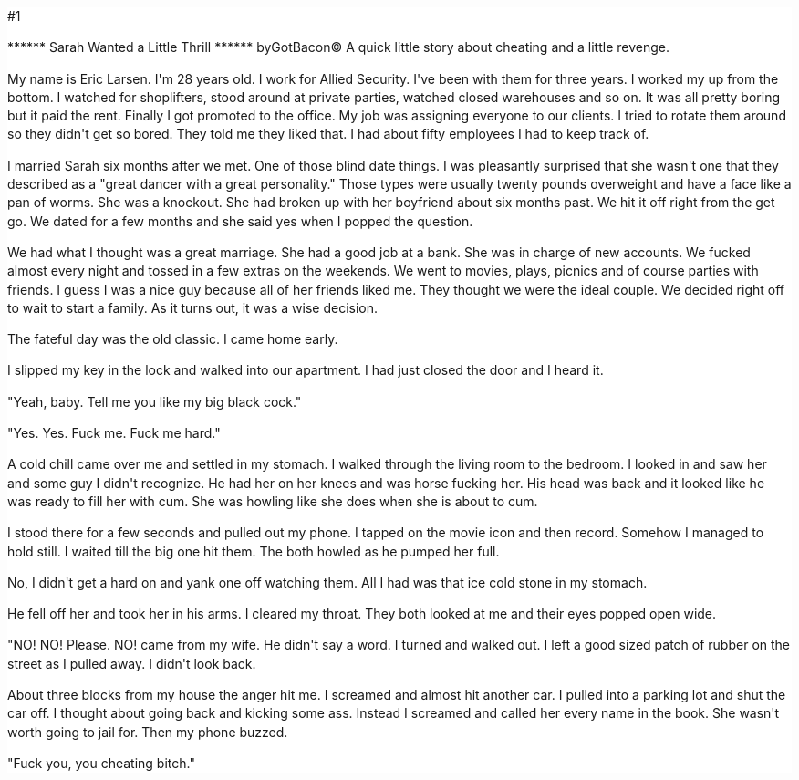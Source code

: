#1 

 

 ****** Sarah Wanted a Little Thrill ****** byGotBacon© A quick little story about cheating and a little revenge. 

 My name is Eric Larsen. I'm 28 years old. I work for Allied Security. I've been with them for three years. I worked my up from the bottom. I watched for shoplifters, stood around at private parties, watched closed warehouses and so on. It was all pretty boring but it paid the rent. Finally I got promoted to the office. My job was assigning everyone to our clients. I tried to rotate them around so they didn't get so bored. They told me they liked that. I had about fifty employees I had to keep track of. 

 I married Sarah six months after we met. One of those blind date things. I was pleasantly surprised that she wasn't one that they described as a "great dancer with a great personality." Those types were usually twenty pounds overweight and have a face like a pan of worms. She was a knockout. She had broken up with her boyfriend about six months past. We hit it off right from the get go. We dated for a few months and she said yes when I popped the question. 

 We had what I thought was a great marriage. She had a good job at a bank. She was in charge of new accounts. We fucked almost every night and tossed in a few extras on the weekends. We went to movies, plays, picnics and of course parties with friends. I guess I was a nice guy because all of her friends liked me. They thought we were the ideal couple. We decided right off to wait to start a family. As it turns out, it was a wise decision. 

 The fateful day was the old classic. I came home early. 

 I slipped my key in the lock and walked into our apartment. I had just closed the door and I heard it. 

 "Yeah, baby. Tell me you like my big black cock." 

 "Yes. Yes. Fuck me. Fuck me hard." 

 A cold chill came over me and settled in my stomach. I walked through the living room to the bedroom. I looked in and saw her and some guy I didn't recognize. He had her on her knees and was horse fucking her. His head was back and it looked like he was ready to fill her with cum. She was howling like she does when she is about to cum. 

 I stood there for a few seconds and pulled out my phone. I tapped on the movie icon and then record. Somehow I managed to hold still. I waited till the big one hit them. The both howled as he pumped her full. 

 No, I didn't get a hard on and yank one off watching them. All I had was that ice cold stone in my stomach. 

 He fell off her and took her in his arms. I cleared my throat. They both looked at me and their eyes popped open wide. 

 "NO! NO! Please. NO! came from my wife. He didn't say a word. I turned and walked out. I left a good sized patch of rubber on the street as I pulled away. I didn't look back. 

 About three blocks from my house the anger hit me. I screamed and almost hit another car. I pulled into a parking lot and shut the car off. I thought about going back and kicking some ass. Instead I screamed and called her every name in the book. She wasn't worth going to jail for. Then my phone buzzed. 

 "Fuck you, you cheating bitch." 
